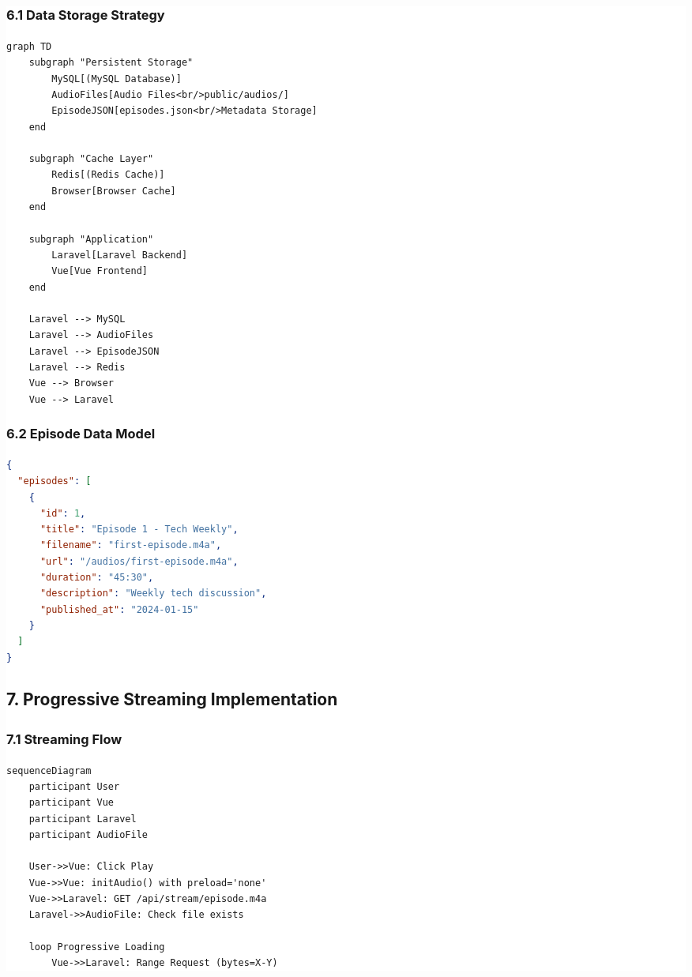 ### 6.1 Data Storage Strategy

```mermaid
graph TD
    subgraph "Persistent Storage"
        MySQL[(MySQL Database)]
        AudioFiles[Audio Files<br/>public/audios/]
        EpisodeJSON[episodes.json<br/>Metadata Storage]
    end
    
    subgraph "Cache Layer"
        Redis[(Redis Cache)]
        Browser[Browser Cache]
    end
    
    subgraph "Application"
        Laravel[Laravel Backend]
        Vue[Vue Frontend]
    end
    
    Laravel --> MySQL
    Laravel --> AudioFiles
    Laravel --> EpisodeJSON
    Laravel --> Redis
    Vue --> Browser
    Vue --> Laravel
```

### 6.2 Episode Data Model

```json
{
  "episodes": [
    {
      "id": 1,
      "title": "Episode 1 - Tech Weekly",
      "filename": "first-episode.m4a",
      "url": "/audios/first-episode.m4a",
      "duration": "45:30",
      "description": "Weekly tech discussion",
      "published_at": "2024-01-15"
    }
  ]
}
```

## 7. Progressive Streaming Implementation

### 7.1 Streaming Flow

```mermaid
sequenceDiagram
    participant User
    participant Vue
    participant Laravel
    participant AudioFile
    
    User->>Vue: Click Play
    Vue->>Vue: initAudio() with preload='none'
    Vue->>Laravel: GET /api/stream/episode.m4a
    Laravel->>AudioFile: Check file exists
    
    loop Progressive Loading
        Vue->>Laravel: Range Request (bytes=X-Y)
```